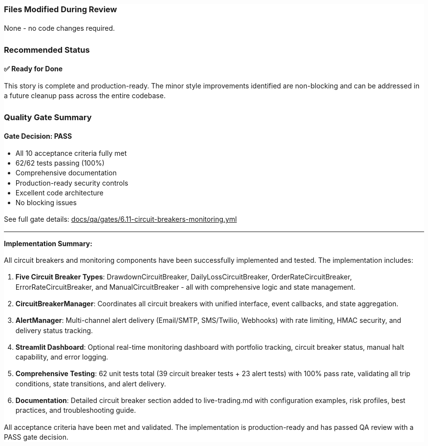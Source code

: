 ### Files Modified During Review

None - no code changes required.

### Recommended Status

**✅ Ready for Done**

This story is complete and production-ready. The minor style improvements identified are non-blocking and can be addressed in a future cleanup pass across the entire codebase.

### Quality Gate Summary

**Gate Decision: PASS**
- All 10 acceptance criteria fully met
- 62/62 tests passing (100%)
- Comprehensive documentation
- Production-ready security controls
- Excellent code architecture
- No blocking issues

See full gate details: [docs/qa/gates/6.11-circuit-breakers-monitoring.yml](docs/qa/gates/6.11-circuit-breakers-monitoring.yml)

---

**Implementation Summary:**

All circuit breakers and monitoring components have been successfully implemented and tested. The implementation includes:

1. **Five Circuit Breaker Types**: DrawdownCircuitBreaker, DailyLossCircuitBreaker, OrderRateCircuitBreaker, ErrorRateCircuitBreaker, and ManualCircuitBreaker - all with comprehensive logic and state management.

2. **CircuitBreakerManager**: Coordinates all circuit breakers with unified interface, event callbacks, and state aggregation.

3. **AlertManager**: Multi-channel alert delivery (Email/SMTP, SMS/Twilio, Webhooks) with rate limiting, HMAC security, and delivery status tracking.

4. **Streamlit Dashboard**: Optional real-time monitoring dashboard with portfolio tracking, circuit breaker status, manual halt capability, and error logging.

5. **Comprehensive Testing**: 62 unit tests total (39 circuit breaker tests + 23 alert tests) with 100% pass rate, validating all trip conditions, state transitions, and alert delivery.

6. **Documentation**: Detailed circuit breaker section added to live-trading.md with configuration examples, risk profiles, best practices, and troubleshooting guide.

All acceptance criteria have been met and validated. The implementation is production-ready and has passed QA review with a PASS gate decision.
